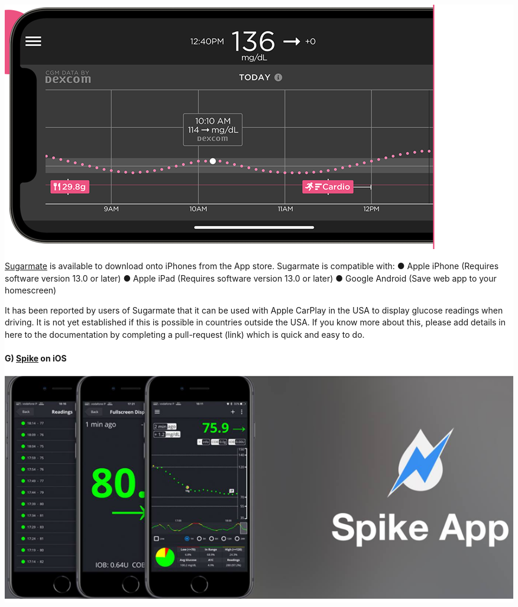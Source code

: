 ![imagen](./images/21b83c41-85c6-4619-a702-a65450768855.png)


[Sugarmate](https://sugarmate.io/) is available to download onto iPhones from the App store. Sugarmate is compatible with: ●   Apple iPhone (Requires software version 13.0 or later) ●   Apple iPad (Requires software version 13.0 or later) ●   Google Android (Save web app to your homescreen)

It has been reported by users of Sugarmate that it can be used with Apple CarPlay in the USA to display glucose readings when driving. It is not yet established if this is possible in countries outside the USA. If you know more about this, please add details in here to the documentation by completing a pull-request (link) which is quick and easy to do.


#### G)  [Spike](https://spike-app.com/) on iOS

![imagen](./images/1129ba00-8159-4940-936e-76fd4ae45a2d.png)
